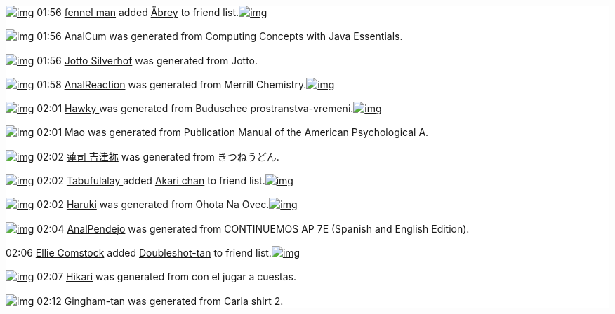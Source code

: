 [![img](http://www.deviantsart.com/1openn2.jpeg)](http://www.barcodekanojo.com/user/452186/fennel%20man) 01:56 [fennel man](http://www.barcodekanojo.com/user/452186/fennel%20man) added [Äbrey](http://www.barcodekanojo.com/kanojo/2388906/%C3%84brey) to friend list.[![img](http://www.deviantsart.com/nae6bi.png)](http://www.barcodekanojo.com/kanojo/2388906/%C3%84brey) 

[![img](http://www.deviantsart.com/1fkjlc1.png)](http://www.barcodekanojo.com/kanojo/2900536/AnalCum) 01:56 [AnalCum](http://www.barcodekanojo.com/kanojo/2900536/AnalCum) was generated from Computing Concepts with Java Essentials.

[![img](http://www.deviantsart.com/ora4ru.png)](http://www.barcodekanojo.com/kanojo/2900537/Jotto%20Silverhof) 01:56 [Jotto Silverhof](http://www.barcodekanojo.com/kanojo/2900537/Jotto%20Silverhof) was generated from Jotto.

[![img](http://www.deviantsart.com/3ci2bb2.png)](http://www.barcodekanojo.com/kanojo/2900538/AnalReaction) 01:58 [AnalReaction](http://www.barcodekanojo.com/kanojo/2900538/AnalReaction) was generated from Merrill Chemistry.[![img](http://www.deviantsart.com/9hbfft.jpeg)](http://www.barcodekanojo.com/product_images/barcode/5529676/1398272256/50x50xMerrill,P20Chemistry.jpg,qw=88,ah=88.pagespeed.ic.aUApmrjHys.jpg) 

[![img](http://www.deviantsart.com/1ouav1v.png)](http://www.barcodekanojo.com/kanojo/2900539/Hawky%20) 02:01 [Hawky ](http://www.barcodekanojo.com/kanojo/2900539/Hawky%20) was generated from Buduschee prostranstva-vremeni.[![img](http://www.deviantsart.com/2caaar0.jpeg)](http://www.barcodekanojo.com/product_images/barcode/5529677/1398272426/50x50xBuduschee,P20prostranstva-vremeni.jpg,qw=88,ah=88.pagespeed.ic.2UlpC5ejNH.jpg) 

[![img](http://www.deviantsart.com/3aoe3qm.png)](http://www.barcodekanojo.com/kanojo/2900540/Mao) 02:01 [Mao](http://www.barcodekanojo.com/kanojo/2900540/Mao) was generated from Publication Manual of the American Psychological A.

[![img](http://www.deviantsart.com/chhlkq.png)](http://www.barcodekanojo.com/kanojo/2900541/%E8%93%AE%E5%8F%B8%20%E5%90%89%E6%B4%A5%E7%A5%A2) 02:02 [蓮司 吉津祢](http://www.barcodekanojo.com/kanojo/2900541/%E8%93%AE%E5%8F%B8%20%E5%90%89%E6%B4%A5%E7%A5%A2) was generated from きつねうどん.

[![img](http://www.deviantsart.com/203r9bg.jpeg)](http://www.barcodekanojo.com/user/435999/Tabufulalay%20) 02:02 [Tabufulalay ](http://www.barcodekanojo.com/user/435999/Tabufulalay%20) added [Akari chan](http://www.barcodekanojo.com/kanojo/2882862/Akari%20chan) to friend list.[![img](http://www.deviantsart.com/gm7o8.png)](http://www.barcodekanojo.com/kanojo/2882862/Akari%20chan) 

[![img](http://www.deviantsart.com/3gi3qlc.png)](http://www.barcodekanojo.com/kanojo/2900542/Haruki) 02:02 [Haruki](http://www.barcodekanojo.com/kanojo/2900542/Haruki) was generated from Ohota Na Ovec.[![img](http://www.deviantsart.com/pt51aa.jpeg)](http://www.barcodekanojo.com/product_images/barcode/5529681/1398272549/Ohota%20Na%20Ovec.jpg) 

[![img](http://www.deviantsart.com/1v02itg.png)](http://www.barcodekanojo.com/kanojo/2900543/AnalPendejo) 02:04 [AnalPendejo](http://www.barcodekanojo.com/kanojo/2900543/AnalPendejo) was generated from CONTINUEMOS AP 7E (Spanish and English Edition).

02:06 [Ellie Comstock](http://www.barcodekanojo.com/user/446455/Ellie%20Comstock) added [Doubleshot-tan](http://www.barcodekanojo.com/kanojo/2443944/Doubleshot-tan) to friend list.[![img](http://www.deviantsart.com/2gnmvj7.png)](http://www.barcodekanojo.com/kanojo/2443944/Doubleshot-tan) 

[![img](http://www.deviantsart.com/jcv6vv.png)](http://www.barcodekanojo.com/kanojo/2900544/Hikari) 02:07 [Hikari](http://www.barcodekanojo.com/kanojo/2900544/Hikari) was generated from con el jugar a cuestas.

[![img](http://www.deviantsart.com/2he944d.png)](http://www.barcodekanojo.com/kanojo/2900545/Gingham-tan%20) 02:12 [Gingham-tan ](http://www.barcodekanojo.com/kanojo/2900545/Gingham-tan%20) was generated from Carla shirt 2.
